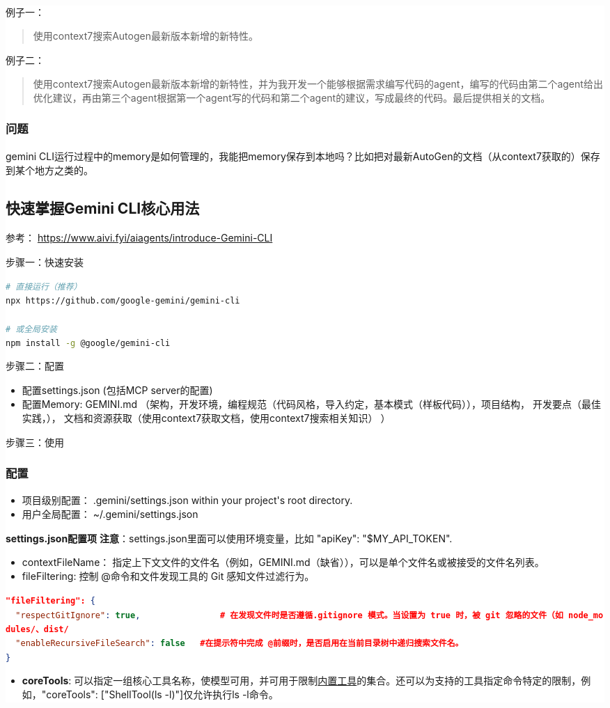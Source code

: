 例子一：
> 使用context7搜索Autogen最新版本新增的新特性。

例子二：
> 使用context7搜索Autogen最新版本新增的新特性，并为我开发一个能够根据需求编写代码的agent，编写的代码由第二个agent给出优化建议，再由第三个agent根据第一个agent写的代码和第二个agent的建议，写成最终的代码。最后提供相关的文档。

>
### 问题

gemini CLI运行过程中的memory是如何管理的，我能把memory保存到本地吗？比如把对最新AutoGen的文档（从context7获取的）保存到某个地方之类的。

## 快速掌握Gemini CLI核心用法

参考： <https://www.aivi.fyi/aiagents/introduce-Gemini-CLI>

步骤一：快速安装

```bash
# 直接运行（推荐）
npx https://github.com/google-gemini/gemini-cli

# 或全局安装
npm install -g @google/gemini-cli
```

步骤二：配置

- 配置settings.json (包括MCP server的配置)
- 配置Memory: GEMINI.md （架构，开发环境，编程规范（代码风格，导入约定，基本模式（样板代码）），项目结构， 开发要点（最佳实践，）， 文档和资源获取（使用context7获取文档，使用context7搜索相关知识） ）

步骤三：使用

### 配置

- 项目级别配置： .gemini/settings.json within your project's root directory.
- 用户全局配置： ~/.gemini/settings.json

**settings.json配置项**
**注意**：settings.json里面可以使用环境变量，比如 "apiKey": "$MY_API_TOKEN".

- contextFileName： 指定上下文文件的文件名（例如，GEMINI.md（缺省）），可以是单个文件名或被接受的文件名列表。
- fileFiltering: 控制 @命令和文件发现工具的 Git 感知文件过滤行为。

```json
"fileFiltering": {
  "respectGitIgnore": true,                # 在发现文件时是否遵循.gitignore 模式。当设置为 true 时，被 git 忽略的文件（如 node_modules/、dist/
  "enableRecursiveFileSearch": false   #在提示符中完成 @前缀时，是否启用在当前目录树中递归搜索文件名。
}
```

- **coreTools**: 可以指定一组核心工具名称，使模型可用，并可用于限制[内置工具](https://github.com/hobbytp/gemini-cli/blob/main/docs/core/tools-api.md#built-in-tools)的集合。还可以为支持的工具指定命令特定的限制，例如，"coreTools": ["ShellTool(ls -l)"]仅允许执行ls -l命令。
